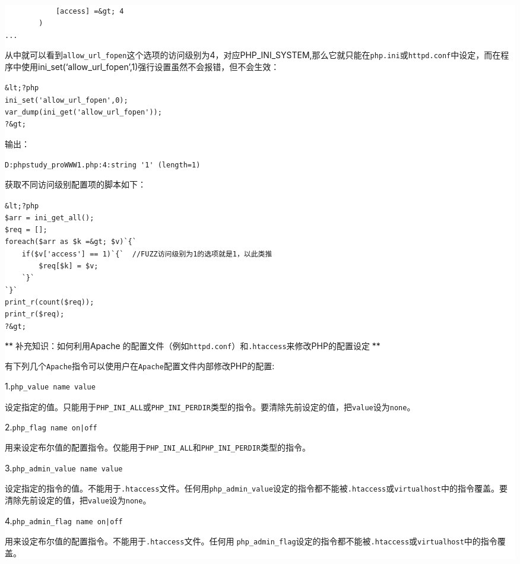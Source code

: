 ```
            [access] =&gt; 4
        )
...
```

从中就可以看到`allow_url_fopen`这个选项的访问级别为4，对应PHP_INI_SYSTEM,那么它就只能在`php.ini`或`httpd.conf`中设定，而在程序中使用ini_set(‘allow_url_fopen’,1)强行设置虽然不会报错，但不会生效：

```
&lt;?php 
ini_set('allow_url_fopen',0);
var_dump(ini_get('allow_url_fopen'));
?&gt;
```

输出：

```
D:phpstudy_proWWW1.php:4:string '1' (length=1)
```

获取不同访问级别配置项的脚本如下：

```
&lt;?php
$arr = ini_get_all();
$req = [];
foreach($arr as $k =&gt; $v)`{`
    if($v['access'] == 1)`{`  //FUZZ访问级别为1的选项就是1，以此类推
        $req[$k] = $v;
    `}`
`}`
print_r(count($req));
print_r($req);
?&gt;
```

** 补充知识：如何利用Apache 的配置文件（例如`httpd.conf`）和`.htaccess`来修改PHP的配置设定 **

有下列几个`Apache`指令可以使用户在`Apache`配置文件内部修改PHP的配置:

1.`php_value name value`

设定指定的值。只能用于`PHP_INI_ALL`或`PHP_INI_PERDIR`类型的指令。要清除先前设定的值，把`value`设为`none`。

2.`php_flag name on|off`

用来设定布尔值的配置指令。仅能用于`PHP_INI_ALL`和`PHP_INI_PERDIR`类型的指令。

3.`php_admin_value name value`

设定指定的指令的值。不能用于`.htaccess`文件。任何用`php_admin_value`设定的指令都不能被`.htaccess`或`virtualhost`中的指令覆盖。要清除先前设定的值，把`value`设为`none`。

4.`php_admin_flag name on|off`

用来设定布尔值的配置指令。不能用于`.htaccess`文件。任何用 `php_admin_flag`设定的指令都不能被`.htaccess`或`virtualhost`中的指令覆盖。


